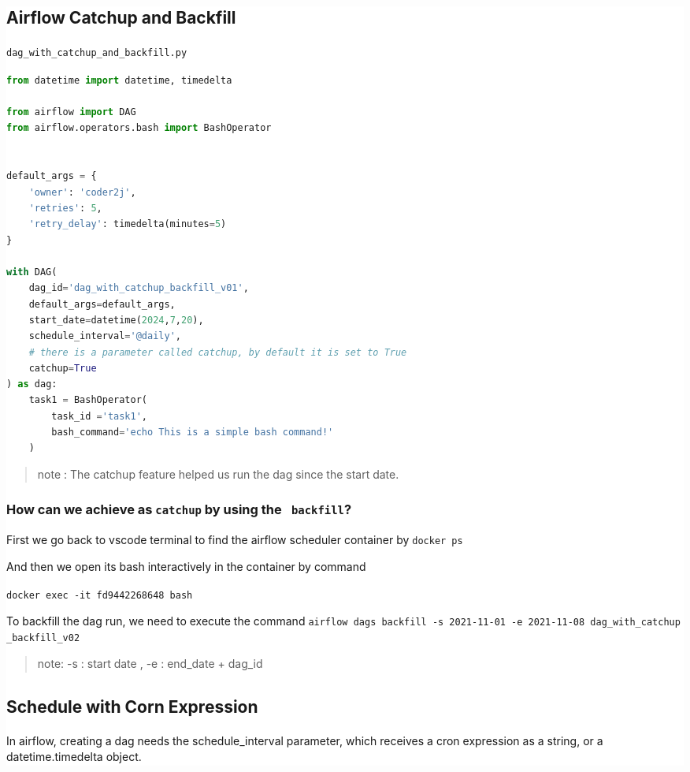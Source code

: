

## Airflow Catchup and Backfill

`dag_with_catchup_and_backfill.py`

```python
from datetime import datetime, timedelta

from airflow import DAG
from airflow.operators.bash import BashOperator


default_args = {
    'owner': 'coder2j',
    'retries': 5,
    'retry_delay': timedelta(minutes=5)
}

with DAG(
    dag_id='dag_with_catchup_backfill_v01',
    default_args=default_args,
    start_date=datetime(2024,7,20),
    schedule_interval='@daily',
    # there is a parameter called catchup, by default it is set to True
    catchup=True
) as dag:
    task1 = BashOperator(
        task_id ='task1',
        bash_command='echo This is a simple bash command!'
    )
```

> note : The catchup feature helped us run the dag since the start  date.

### How can we achieve as `catchup`  by using the  ` backfill`?

First we go back to vscode terminal to find the airflow scheduler container by `docker ps`

And then we open its bash interactively in the container by command

`docker exec -it fd9442268648 bash`

To backfill the dag run, we need to execute the  command `airflow dags backfill -s 2021-11-01 -e 2021-11-08 dag_with_catchup_backfill_v02`  

> note: -s : start date , -e : end_date    + dag_id



## Schedule with Corn Expression 

In airflow, creating a dag needs the schedule_interval parameter, which receives a cron expression  as a string, or a datetime.timedelta object. 
